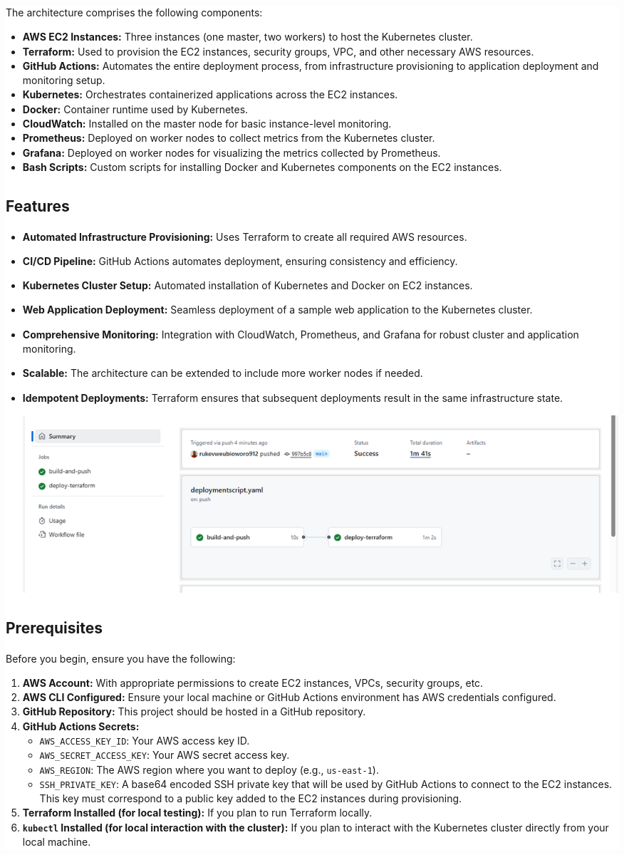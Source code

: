 The architecture comprises the following components:
-   **AWS EC2 Instances:** Three instances (one master, two workers) to host the Kubernetes cluster.
-   **Terraform:** Used to provision the EC2 instances, security groups, VPC, and other necessary AWS resources.
-   **GitHub Actions:** Automates the entire deployment process, from infrastructure provisioning to application deployment and monitoring setup.
-   **Kubernetes:** Orchestrates containerized applications across the EC2 instances.
-   **Docker:** Container runtime used by Kubernetes.
-   **CloudWatch:** Installed on the master node for basic instance-level monitoring.
-   **Prometheus:** Deployed on worker nodes to collect metrics from the Kubernetes cluster.
-   **Grafana:** Deployed on worker nodes for visualizing the metrics collected by Prometheus.
-   **Bash Scripts:** Custom scripts for installing Docker and Kubernetes components on the EC2 instances.

## Features

-   **Automated Infrastructure Provisioning:** Uses Terraform to create all required AWS resources.
-   **CI/CD Pipeline:** GitHub Actions automates deployment, ensuring consistency and efficiency.
-   **Kubernetes Cluster Setup:** Automated installation of Kubernetes and Docker on EC2 instances.
-   **Web Application Deployment:** Seamless deployment of a sample web application to the Kubernetes cluster.
-   **Comprehensive Monitoring:** Integration with CloudWatch, Prometheus, and Grafana for robust cluster and application monitoring.
-   **Scalable:** The architecture can be extended to include more worker nodes if needed.
-   **Idempotent Deployments:** Terraform ensures that subsequent deployments result in the same infrastructure state.
  
    ![Gitaction: Architecture Diagram](https://github.com/rukevweubioworo912/Gitaction-Terrafrom-k8sCluster-deployment/blob/main/k8Cluster/PICTURE/Screenshot%20(2102).png)


## Prerequisites

Before you begin, ensure you have the following:
1.  **AWS Account:** With appropriate permissions to create EC2 instances, VPCs, security groups, etc.
2.  **AWS CLI Configured:** Ensure your local machine or GitHub Actions environment has AWS credentials configured.
3.  **GitHub Repository:** This project should be hosted in a GitHub repository.
4.  **GitHub Actions Secrets:**
    *   `AWS_ACCESS_KEY_ID`: Your AWS access key ID.
    *   `AWS_SECRET_ACCESS_KEY`: Your AWS secret access key.
    *   `AWS_REGION`: The AWS region where you want to deploy (e.g., `us-east-1`).
    *   `SSH_PRIVATE_KEY`: A base64 encoded SSH private key that will be used by GitHub Actions to connect to the EC2 instances. This key must correspond to a public key added to the EC2 instances during provisioning.
5.  **Terraform Installed (for local testing):** If you plan to run Terraform locally.
6.  **`kubectl` Installed (for local interaction with the cluster):** If you plan to interact with the Kubernetes cluster directly from your local machine.
